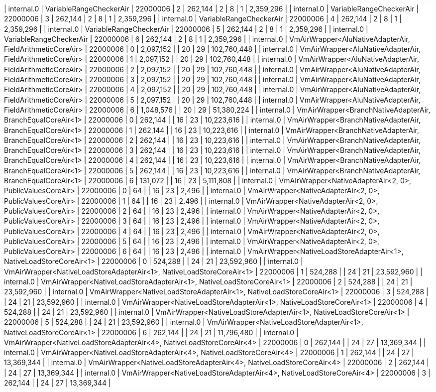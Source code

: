 | internal.0 | VariableRangeCheckerAir | 22000006 | 2 | 262,144 | 2 | 8 | 1 | 2,359,296 | 
| internal.0 | VariableRangeCheckerAir | 22000006 | 3 | 262,144 | 2 | 8 | 1 | 2,359,296 | 
| internal.0 | VariableRangeCheckerAir | 22000006 | 4 | 262,144 | 2 | 8 | 1 | 2,359,296 | 
| internal.0 | VariableRangeCheckerAir | 22000006 | 5 | 262,144 | 2 | 8 | 1 | 2,359,296 | 
| internal.0 | VariableRangeCheckerAir | 22000006 | 6 | 262,144 | 2 | 8 | 1 | 2,359,296 | 
| internal.0 | VmAirWrapper<AluNativeAdapterAir, FieldArithmeticCoreAir> | 22000006 | 0 | 2,097,152 |  | 20 | 29 | 102,760,448 | 
| internal.0 | VmAirWrapper<AluNativeAdapterAir, FieldArithmeticCoreAir> | 22000006 | 1 | 2,097,152 |  | 20 | 29 | 102,760,448 | 
| internal.0 | VmAirWrapper<AluNativeAdapterAir, FieldArithmeticCoreAir> | 22000006 | 2 | 2,097,152 |  | 20 | 29 | 102,760,448 | 
| internal.0 | VmAirWrapper<AluNativeAdapterAir, FieldArithmeticCoreAir> | 22000006 | 3 | 2,097,152 |  | 20 | 29 | 102,760,448 | 
| internal.0 | VmAirWrapper<AluNativeAdapterAir, FieldArithmeticCoreAir> | 22000006 | 4 | 2,097,152 |  | 20 | 29 | 102,760,448 | 
| internal.0 | VmAirWrapper<AluNativeAdapterAir, FieldArithmeticCoreAir> | 22000006 | 5 | 2,097,152 |  | 20 | 29 | 102,760,448 | 
| internal.0 | VmAirWrapper<AluNativeAdapterAir, FieldArithmeticCoreAir> | 22000006 | 6 | 1,048,576 |  | 20 | 29 | 51,380,224 | 
| internal.0 | VmAirWrapper<BranchNativeAdapterAir, BranchEqualCoreAir<1> | 22000006 | 0 | 262,144 |  | 16 | 23 | 10,223,616 | 
| internal.0 | VmAirWrapper<BranchNativeAdapterAir, BranchEqualCoreAir<1> | 22000006 | 1 | 262,144 |  | 16 | 23 | 10,223,616 | 
| internal.0 | VmAirWrapper<BranchNativeAdapterAir, BranchEqualCoreAir<1> | 22000006 | 2 | 262,144 |  | 16 | 23 | 10,223,616 | 
| internal.0 | VmAirWrapper<BranchNativeAdapterAir, BranchEqualCoreAir<1> | 22000006 | 3 | 262,144 |  | 16 | 23 | 10,223,616 | 
| internal.0 | VmAirWrapper<BranchNativeAdapterAir, BranchEqualCoreAir<1> | 22000006 | 4 | 262,144 |  | 16 | 23 | 10,223,616 | 
| internal.0 | VmAirWrapper<BranchNativeAdapterAir, BranchEqualCoreAir<1> | 22000006 | 5 | 262,144 |  | 16 | 23 | 10,223,616 | 
| internal.0 | VmAirWrapper<BranchNativeAdapterAir, BranchEqualCoreAir<1> | 22000006 | 6 | 131,072 |  | 16 | 23 | 5,111,808 | 
| internal.0 | VmAirWrapper<NativeAdapterAir<2, 0>, PublicValuesCoreAir> | 22000006 | 0 | 64 |  | 16 | 23 | 2,496 | 
| internal.0 | VmAirWrapper<NativeAdapterAir<2, 0>, PublicValuesCoreAir> | 22000006 | 1 | 64 |  | 16 | 23 | 2,496 | 
| internal.0 | VmAirWrapper<NativeAdapterAir<2, 0>, PublicValuesCoreAir> | 22000006 | 2 | 64 |  | 16 | 23 | 2,496 | 
| internal.0 | VmAirWrapper<NativeAdapterAir<2, 0>, PublicValuesCoreAir> | 22000006 | 3 | 64 |  | 16 | 23 | 2,496 | 
| internal.0 | VmAirWrapper<NativeAdapterAir<2, 0>, PublicValuesCoreAir> | 22000006 | 4 | 64 |  | 16 | 23 | 2,496 | 
| internal.0 | VmAirWrapper<NativeAdapterAir<2, 0>, PublicValuesCoreAir> | 22000006 | 5 | 64 |  | 16 | 23 | 2,496 | 
| internal.0 | VmAirWrapper<NativeAdapterAir<2, 0>, PublicValuesCoreAir> | 22000006 | 6 | 64 |  | 16 | 23 | 2,496 | 
| internal.0 | VmAirWrapper<NativeLoadStoreAdapterAir<1>, NativeLoadStoreCoreAir<1> | 22000006 | 0 | 524,288 |  | 24 | 21 | 23,592,960 | 
| internal.0 | VmAirWrapper<NativeLoadStoreAdapterAir<1>, NativeLoadStoreCoreAir<1> | 22000006 | 1 | 524,288 |  | 24 | 21 | 23,592,960 | 
| internal.0 | VmAirWrapper<NativeLoadStoreAdapterAir<1>, NativeLoadStoreCoreAir<1> | 22000006 | 2 | 524,288 |  | 24 | 21 | 23,592,960 | 
| internal.0 | VmAirWrapper<NativeLoadStoreAdapterAir<1>, NativeLoadStoreCoreAir<1> | 22000006 | 3 | 524,288 |  | 24 | 21 | 23,592,960 | 
| internal.0 | VmAirWrapper<NativeLoadStoreAdapterAir<1>, NativeLoadStoreCoreAir<1> | 22000006 | 4 | 524,288 |  | 24 | 21 | 23,592,960 | 
| internal.0 | VmAirWrapper<NativeLoadStoreAdapterAir<1>, NativeLoadStoreCoreAir<1> | 22000006 | 5 | 524,288 |  | 24 | 21 | 23,592,960 | 
| internal.0 | VmAirWrapper<NativeLoadStoreAdapterAir<1>, NativeLoadStoreCoreAir<1> | 22000006 | 6 | 262,144 |  | 24 | 21 | 11,796,480 | 
| internal.0 | VmAirWrapper<NativeLoadStoreAdapterAir<4>, NativeLoadStoreCoreAir<4> | 22000006 | 0 | 262,144 |  | 24 | 27 | 13,369,344 | 
| internal.0 | VmAirWrapper<NativeLoadStoreAdapterAir<4>, NativeLoadStoreCoreAir<4> | 22000006 | 1 | 262,144 |  | 24 | 27 | 13,369,344 | 
| internal.0 | VmAirWrapper<NativeLoadStoreAdapterAir<4>, NativeLoadStoreCoreAir<4> | 22000006 | 2 | 262,144 |  | 24 | 27 | 13,369,344 | 
| internal.0 | VmAirWrapper<NativeLoadStoreAdapterAir<4>, NativeLoadStoreCoreAir<4> | 22000006 | 3 | 262,144 |  | 24 | 27 | 13,369,344 | 